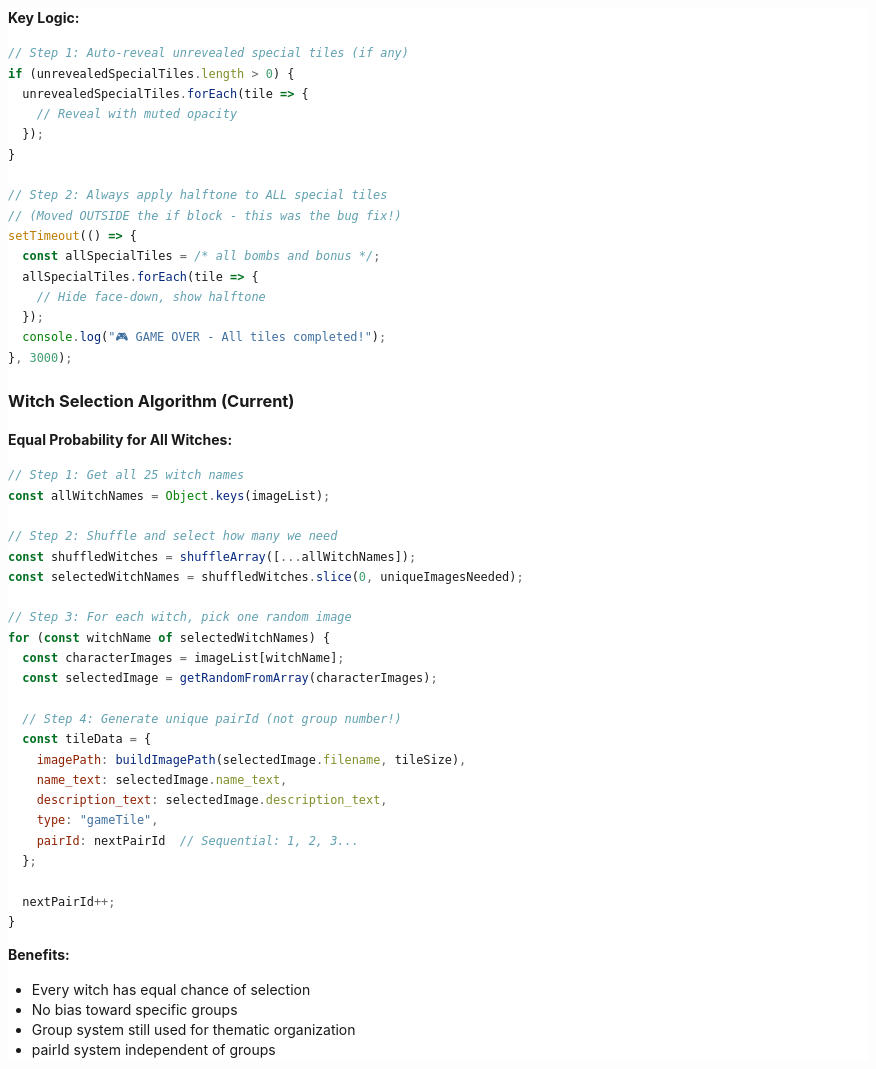 **Key Logic:**
```javascript
// Step 1: Auto-reveal unrevealed special tiles (if any)
if (unrevealedSpecialTiles.length > 0) {
  unrevealedSpecialTiles.forEach(tile => {
    // Reveal with muted opacity
  });
}

// Step 2: Always apply halftone to ALL special tiles
// (Moved OUTSIDE the if block - this was the bug fix!)
setTimeout(() => {
  const allSpecialTiles = /* all bombs and bonus */;
  allSpecialTiles.forEach(tile => {
    // Hide face-down, show halftone
  });
  console.log("🎮 GAME OVER - All tiles completed!");
}, 3000);
```

### Witch Selection Algorithm (Current)

**Equal Probability for All Witches:**
```javascript
// Step 1: Get all 25 witch names
const allWitchNames = Object.keys(imageList);

// Step 2: Shuffle and select how many we need
const shuffledWitches = shuffleArray([...allWitchNames]);
const selectedWitchNames = shuffledWitches.slice(0, uniqueImagesNeeded);

// Step 3: For each witch, pick one random image
for (const witchName of selectedWitchNames) {
  const characterImages = imageList[witchName];
  const selectedImage = getRandomFromArray(characterImages);

  // Step 4: Generate unique pairId (not group number!)
  const tileData = {
    imagePath: buildImagePath(selectedImage.filename, tileSize),
    name_text: selectedImage.name_text,
    description_text: selectedImage.description_text,
    type: "gameTile",
    pairId: nextPairId  // Sequential: 1, 2, 3...
  };

  nextPairId++;
}
```

**Benefits:**
- Every witch has equal chance of selection
- No bias toward specific groups
- Group system still used for thematic organization
- pairId system independent of groups
